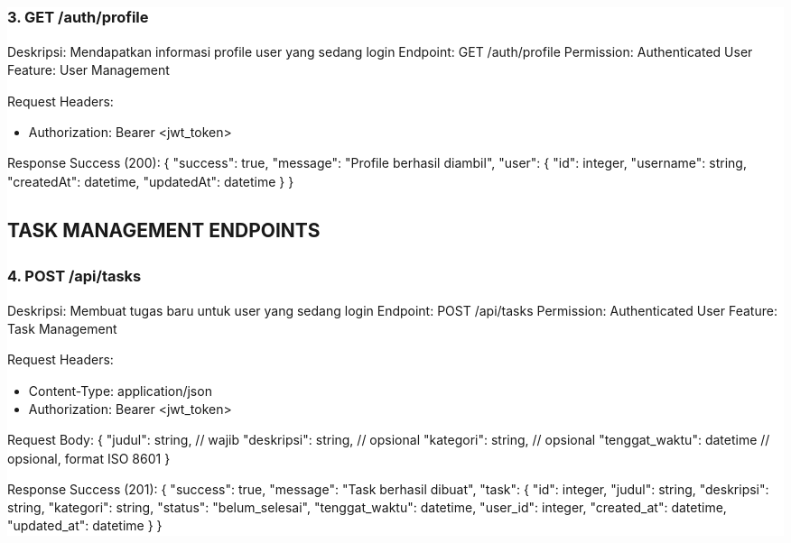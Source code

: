 ### 3. GET /auth/profile
   Deskripsi: Mendapatkan informasi profile user yang sedang login
   Endpoint: GET /auth/profile
   Permission: Authenticated User
   Feature: User Management
   
   Request Headers:
   - Authorization: Bearer <jwt_token>

   Response Success (200):
   {
     "success": true,
     "message": "Profile berhasil diambil",
     "user": {
       "id": integer,
       "username": string,
       "createdAt": datetime,
       "updatedAt": datetime
     }
   }

## TASK MANAGEMENT ENDPOINTS

### 4. POST /api/tasks
   Deskripsi: Membuat tugas baru untuk user yang sedang login
   Endpoint: POST /api/tasks
   Permission: Authenticated User
   Feature: Task Management
   
   Request Headers:
   - Content-Type: application/json
   - Authorization: Bearer <jwt_token>
   
   Request Body:
   {
     "judul": string,              // wajib
     "deskripsi": string,          // opsional
     "kategori": string,           // opsional
     "tenggat_waktu": datetime     // opsional, format ISO 8601
   }

   Response Success (201):
   {
     "success": true,
     "message": "Task berhasil dibuat",
     "task": {
       "id": integer,
       "judul": string,
       "deskripsi": string,
       "kategori": string,
       "status": "belum_selesai",
       "tenggat_waktu": datetime,
       "user_id": integer,
       "created_at": datetime,
       "updated_at": datetime
     }
   }
